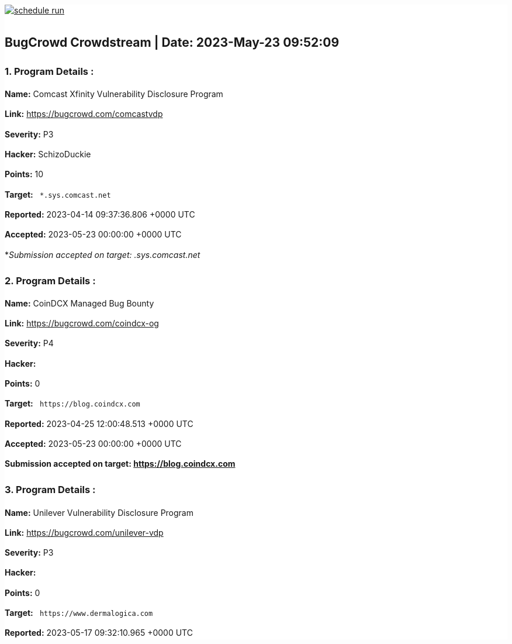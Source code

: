 [![schedule run](https://github.com/Linuxinet/bugcrowd-crowdstream/actions/workflows/actions.yml/badge.svg?branch=master)](https://github.com/Linuxinet/bugcrowd-crowdstream/actions/workflows/actions.yml)
## BugCrowd Crowdstream | Date:  2023-May-23 09:52:09
                            
### 1. Program Details : 

**Name:**  Comcast Xfinity Vulnerability Disclosure Program 

 **Link:** <https://bugcrowd.com/comcastvdp> 

 **Severity:** P3 

 **Hacker:** SchizoDuckie 

 **Points:** 10 

 **Target:** ` *.sys.comcast.net` 

 **Reported:** 2023-04-14 09:37:36.806 +0000 UTC 

 **Accepted:** 2023-05-23 00:00:00 +0000 UTC 

 **Submission accepted on target: *.sys.comcast.net** 

### 2. Program Details : 

**Name:** CoinDCX Managed Bug Bounty 

 **Link:** <https://bugcrowd.com/coindcx-og> 

 **Severity:** P4 

 **Hacker:**  

 **Points:** 0 

 **Target:** ` https://blog.coindcx.com` 

 **Reported:** 2023-04-25 12:00:48.513 +0000 UTC 

 **Accepted:** 2023-05-23 00:00:00 +0000 UTC 

 **Submission accepted on target: https://blog.coindcx.com** 

### 3. Program Details : 

**Name:** Unilever Vulnerability Disclosure Program 

 **Link:** <https://bugcrowd.com/unilever-vdp> 

 **Severity:** P3 

 **Hacker:**  

 **Points:** 0 

 **Target:** ` https://www.dermalogica.com ` 

 **Reported:** 2023-05-17 09:32:10.965 +0000 UTC 
